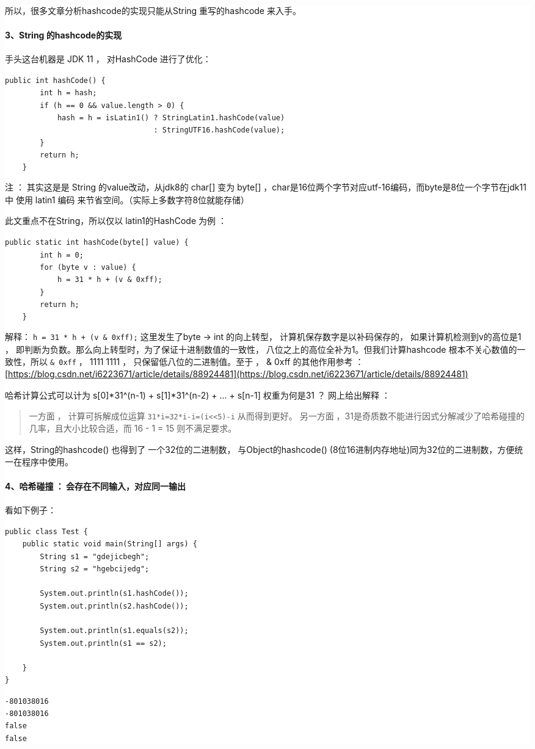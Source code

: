 所以，很多文章分析hashcode的实现只能从String 重写的hashcode 来入手。



#### 3、String 的hashcode的实现 

手头这台机器是 JDK 11 ， 对HashCode 进行了优化：

```
public int hashCode() {
        int h = hash;
        if (h == 0 && value.length > 0) {
            hash = h = isLatin1() ? StringLatin1.hashCode(value)
                                  : StringUTF16.hashCode(value);
        }
        return h;
    }
```
注 ： 其实这是是 String 的value改动，从jdk8的 char[] 变为 byte[] ，char是16位两个字节对应utf-16编码，而byte是8位一个字节在jdk11中 使用 latin1 编码 来节省空间。（实际上多数字符8位就能存储）

此文重点不在String，所以仅以 latin1的HashCode 为例 ： 
```
public static int hashCode(byte[] value) {
        int h = 0;
        for (byte v : value) {
            h = 31 * h + (v & 0xff);
        }
        return h;
    }
```
解释： 
`h = 31 * h + (v & 0xff);` 这里发生了byte ->  int 的向上转型， 计算机保存数字是以补码保存的， 如果计算机检测到v的高位是1 ， 即判断为负数。那么向上转型时，为了保证十进制数值的一致性， 八位之上的高位全补为1。但我们计算hashcode 根本不关心数值的一致性，所以 `& 0xff` ， 1111 1111 ， 只保留低八位的二进制值。至于 ， & 0xff 的其他作用参考 ：[https://blog.csdn.net/i6223671/article/details/88924481](https://blog.csdn.net/i6223671/article/details/88924481)

哈希计算公式可以计为 s[0]*31^(n-1) + s[1]*31^(n-2) + ... + s[n-1] 
权重为何是31 ？ 网上给出解释 ：
> 一方面 ， 计算可拆解成位运算  `31*i=32*i-i=(i<<5)-i`  从而得到更好。 另一方面 ，31是奇质数不能进行因式分解减少了哈希碰撞的几率，且大小比较合适，而 16 - 1 = 15 则不满足要求。 

这样，String的hashcode() 也得到了 一个32位的二进制数， 与Object的hashcode() (8位16进制内存地址)同为32位的二进制数，方便统一在程序中使用。

#### 4、哈希碰撞 ： 会存在不同输入，对应同一输出

看如下例子：
```
public class Test {
    public static void main(String[] args) {
        String s1 = "gdejicbegh";
        String s2 = "hgebcijedg";

        System.out.println(s1.hashCode());
        System.out.println(s2.hashCode());
        
        System.out.println(s1.equals(s2));
        System.out.println(s1 == s2);

    }
}
```
```
-801038016
-801038016
false
false
```